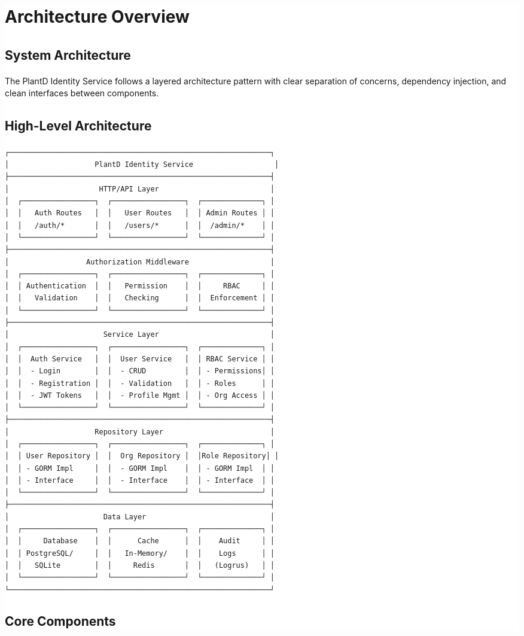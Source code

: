 # Architecture Overview

## System Architecture

The PlantD Identity Service follows a layered architecture pattern with clear separation of concerns, dependency injection, and clean interfaces between components.

## High-Level Architecture

```
┌─────────────────────────────────────────────────────────────┐
│                    PlantD Identity Service                   │
├─────────────────────────────────────────────────────────────┤
│                     HTTP/API Layer                          │
│  ┌─────────────────┐  ┌─────────────────┐  ┌──────────────┐ │
│  │   Auth Routes   │  │   User Routes   │  │ Admin Routes │ │
│  │   /auth/*       │  │   /users/*      │  │  /admin/*    │ │
│  └─────────────────┘  └─────────────────┘  └──────────────┘ │
├─────────────────────────────────────────────────────────────┤
│                  Authorization Middleware                   │
│  ┌─────────────────┐  ┌─────────────────┐  ┌──────────────┐ │
│  │ Authentication  │  │   Permission    │  │     RBAC     │ │
│  │   Validation    │  │   Checking      │  │  Enforcement │ │
│  └─────────────────┘  └─────────────────┘  └──────────────┘ │
├─────────────────────────────────────────────────────────────┤
│                      Service Layer                          │
│  ┌─────────────────┐  ┌─────────────────┐  ┌──────────────┐ │
│  │  Auth Service   │  │  User Service   │  │ RBAC Service │ │
│  │  - Login        │  │  - CRUD         │  │ - Permissions│ │
│  │  - Registration │  │  - Validation   │  │ - Roles      │ │
│  │  - JWT Tokens   │  │  - Profile Mgmt │  │ - Org Access │ │
│  └─────────────────┘  └─────────────────┘  └──────────────┘ │
├─────────────────────────────────────────────────────────────┤
│                    Repository Layer                         │
│  ┌─────────────────┐  ┌─────────────────┐  ┌──────────────┐ │
│  │ User Repository │  │  Org Repository │  │Role Repository│ │
│  │ - GORM Impl     │  │  - GORM Impl    │  │ - GORM Impl  │ │
│  │ - Interface     │  │  - Interface    │  │ - Interface  │ │
│  └─────────────────┘  └─────────────────┘  └──────────────┘ │
├─────────────────────────────────────────────────────────────┤
│                      Data Layer                             │
│  ┌─────────────────┐  ┌─────────────────┐  ┌──────────────┐ │
│  │     Database    │  │      Cache      │  │    Audit     │ │
│  │ PostgreSQL/     │  │   In-Memory/    │  │    Logs      │ │
│  │   SQLite        │  │     Redis       │  │   (Logrus)   │ │
│  └─────────────────┘  └─────────────────┘  └──────────────┘ │
└─────────────────────────────────────────────────────────────┘
```

## Core Components
